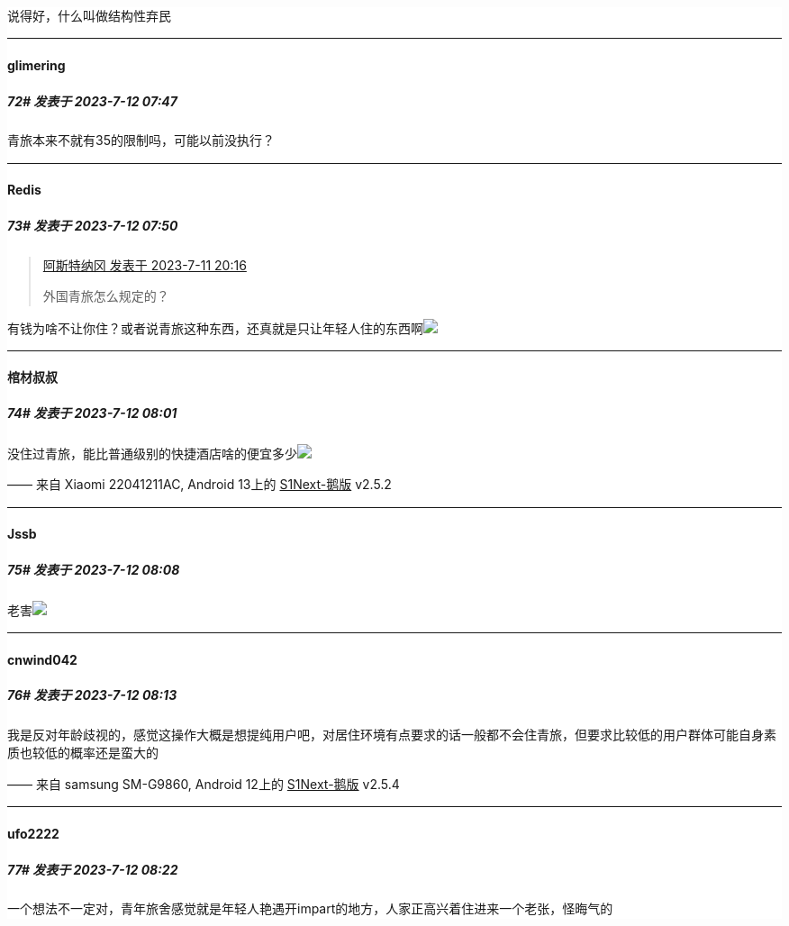 说得好，什么叫做结构性弃民

*****

####  glimering  
##### 72#       发表于 2023-7-12 07:47

青旅本来不就有35的限制吗，可能以前没执行？

*****

####  Redis  
##### 73#       发表于 2023-7-12 07:50

<blockquote><a href="httphttps://bbs.saraba1st.com/2b/forum.php?mod=redirect&amp;goto=findpost&amp;pid=61631263&amp;ptid=2143997" target="_blank">阿斯特纳冈 发表于 2023-7-11 20:16</a>

外国青旅怎么规定的？</blockquote>
有钱为啥不让你住？或者说青旅这种东西，还真就是只让年轻人住的东西啊<img src="https://static.saraba1st.com/image/smiley/face2017/035.png" referrerpolicy="no-referrer">


*****

####  棺材叔叔  
##### 74#       发表于 2023-7-12 08:01

没住过青旅，能比普通级别的快捷酒店啥的便宜多少<img src="https://static.saraba1st.com/image/smiley/face2017/001.png" referrerpolicy="no-referrer">

—— 来自 Xiaomi 22041211AC, Android 13上的 [S1Next-鹅版](https://github.com/ykrank/S1-Next/releases) v2.5.2


*****

####  Jssb  
##### 75#       发表于 2023-7-12 08:08

老害<img src="https://static.saraba1st.com/image/smiley/face2017/067.png" referrerpolicy="no-referrer">

*****

####  cnwind042  
##### 76#       发表于 2023-7-12 08:13

我是反对年龄歧视的，感觉这操作大概是想提纯用户吧，对居住环境有点要求的话一般都不会住青旅，但要求比较低的用户群体可能自身素质也较低的概率还是蛮大的

—— 来自 samsung SM-G9860, Android 12上的 [S1Next-鹅版](https://github.com/ykrank/S1-Next/releases) v2.5.4


*****

####  ufo2222  
##### 77#       发表于 2023-7-12 08:22

一个想法不一定对，青年旅舍感觉就是年轻人艳遇开impart的地方，人家正高兴着住进来一个老张，怪晦气的
